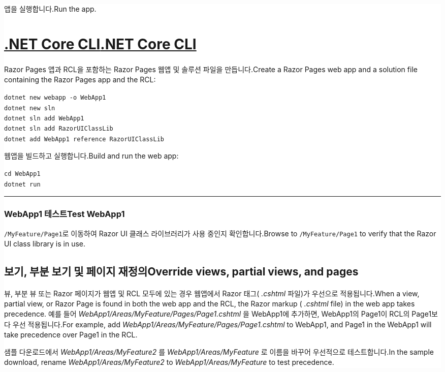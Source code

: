 <span data-ttu-id="a13b1-269">앱을 실행합니다.</span><span class="sxs-lookup"><span data-stu-id="a13b1-269">Run the app.</span></span>

# <a name="net-core-cli"></a>[<span data-ttu-id="a13b1-270">.NET Core CLI</span><span class="sxs-lookup"><span data-stu-id="a13b1-270">.NET Core CLI</span></span>](#tab/netcore-cli)

<span data-ttu-id="a13b1-271">Razor Pages 앱과 RCL을 포함하는 Razor Pages 웹앱 및 솔루션 파일을 만듭니다.</span><span class="sxs-lookup"><span data-stu-id="a13b1-271">Create a Razor Pages web app and a solution file containing the Razor Pages app and the RCL:</span></span>

```dotnetcli
dotnet new webapp -o WebApp1
dotnet new sln
dotnet sln add WebApp1
dotnet sln add RazorUIClassLib
dotnet add WebApp1 reference RazorUIClassLib
```

<span data-ttu-id="a13b1-272">웹앱을 빌드하고 실행합니다.</span><span class="sxs-lookup"><span data-stu-id="a13b1-272">Build and run the web app:</span></span>

```dotnetcli
cd WebApp1
dotnet run
```

---

### <a name="test-webapp1"></a><span data-ttu-id="a13b1-273">WebApp1 테스트</span><span class="sxs-lookup"><span data-stu-id="a13b1-273">Test WebApp1</span></span>

<span data-ttu-id="a13b1-274">`/MyFeature/Page1`로 이동하여 Razor UI 클래스 라이브러리가 사용 중인지 확인합니다.</span><span class="sxs-lookup"><span data-stu-id="a13b1-274">Browse to `/MyFeature/Page1` to verify that the Razor UI class library is in use.</span></span>

## <a name="override-views-partial-views-and-pages"></a><span data-ttu-id="a13b1-275">보기, 부분 보기 및 페이지 재정의</span><span class="sxs-lookup"><span data-stu-id="a13b1-275">Override views, partial views, and pages</span></span>

<span data-ttu-id="a13b1-276">뷰, 부분 뷰 또는 Razor 페이지가 웹앱 및 RCL 모두에 있는 경우 웹앱에서 Razor 태그( *.cshtml* 파일)가 우선으로 적용됩니다.</span><span class="sxs-lookup"><span data-stu-id="a13b1-276">When a view, partial view, or Razor Page is found in both the web app and the RCL, the Razor markup ( *.cshtml* file) in the web app takes precedence.</span></span> <span data-ttu-id="a13b1-277">예를 들어 *WebApp1/Areas/MyFeature/Pages/Page1.cshtml* 을 WebApp1에 추가하면, WebApp1의 Page1이 RCL의 Page1보다 우선 적용됩니다.</span><span class="sxs-lookup"><span data-stu-id="a13b1-277">For example, add *WebApp1/Areas/MyFeature/Pages/Page1.cshtml* to WebApp1, and Page1 in the WebApp1 will take precedence over Page1 in the RCL.</span></span>

<span data-ttu-id="a13b1-278">샘플 다운로드에서 *WebApp1/Areas/MyFeature2* 를 *WebApp1/Areas/MyFeature* 로 이름을 바꾸어 우선적으로 테스트합니다.</span><span class="sxs-lookup"><span data-stu-id="a13b1-278">In the sample download, rename *WebApp1/Areas/MyFeature2* to *WebApp1/Areas/MyFeature* to test precedence.</span></span>
